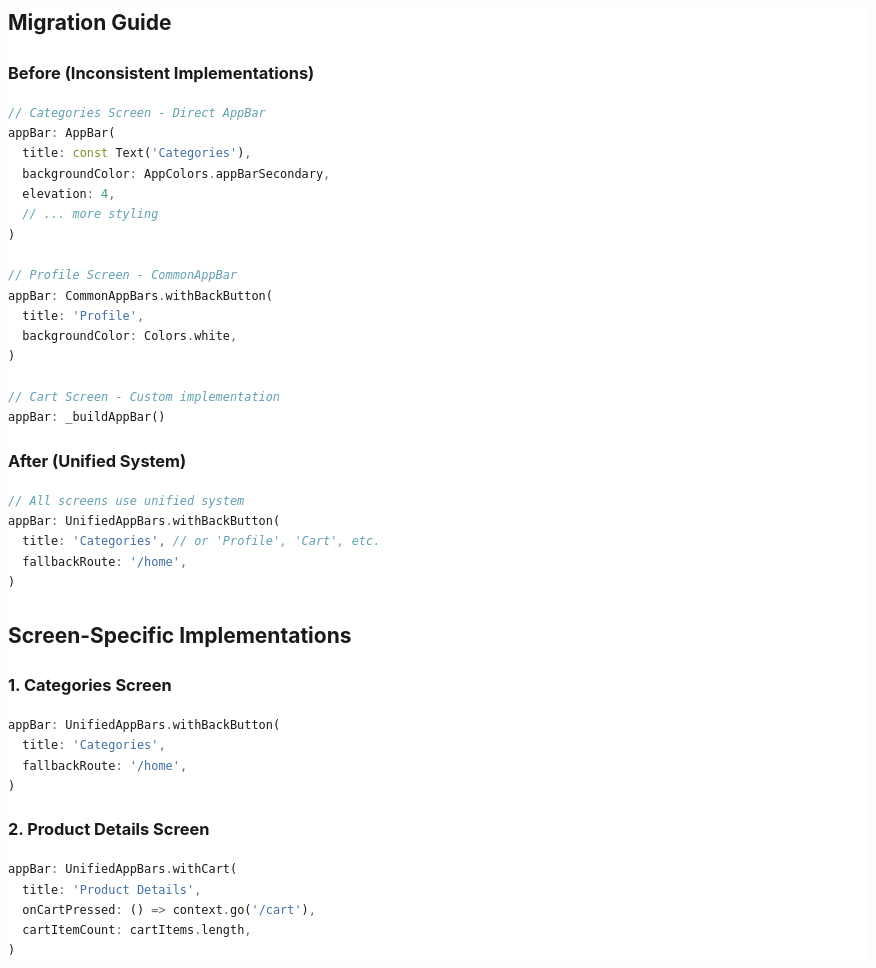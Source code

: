 ## Migration Guide

### Before (Inconsistent Implementations)

```dart
// Categories Screen - Direct AppBar
appBar: AppBar(
  title: const Text('Categories'),
  backgroundColor: AppColors.appBarSecondary,
  elevation: 4,
  // ... more styling
)

// Profile Screen - CommonAppBar
appBar: CommonAppBars.withBackButton(
  title: 'Profile',
  backgroundColor: Colors.white,
)

// Cart Screen - Custom implementation
appBar: _buildAppBar()
```

### After (Unified System)

```dart
// All screens use unified system
appBar: UnifiedAppBars.withBackButton(
  title: 'Categories', // or 'Profile', 'Cart', etc.
  fallbackRoute: '/home',
)
```

## Screen-Specific Implementations

### 1. Categories Screen
```dart
appBar: UnifiedAppBars.withBackButton(
  title: 'Categories',
  fallbackRoute: '/home',
)
```

### 2. Product Details Screen
```dart
appBar: UnifiedAppBars.withCart(
  title: 'Product Details',
  onCartPressed: () => context.go('/cart'),
  cartItemCount: cartItems.length,
)
```
